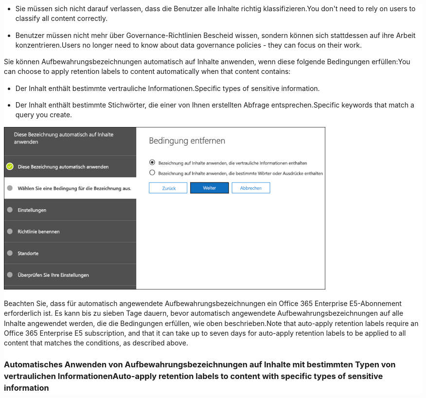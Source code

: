 - <span data-ttu-id="b5f5e-247">Sie müssen sich nicht darauf verlassen, dass die Benutzer alle Inhalte richtig klassifizieren.</span><span class="sxs-lookup"><span data-stu-id="b5f5e-247">You don't need to rely on users to classify all content correctly.</span></span>
    
- <span data-ttu-id="b5f5e-248">Benutzer müssen nicht mehr über Governance-Richtlinien Bescheid wissen, sondern können sich stattdessen auf ihre Arbeit konzentrieren.</span><span class="sxs-lookup"><span data-stu-id="b5f5e-248">Users no longer need to know about data governance policies - they can focus on their work.</span></span>
    
<span data-ttu-id="b5f5e-249">Sie können Aufbewahrungsbezeichnungen automatisch auf Inhalte anwenden, wenn diese folgende Bedingungen erfüllen:</span><span class="sxs-lookup"><span data-stu-id="b5f5e-249">You can choose to apply retention labels to content automatically when that content contains:</span></span>
  
- <span data-ttu-id="b5f5e-250">Der Inhalt enthält bestimmte vertrauliche Informationen.</span><span class="sxs-lookup"><span data-stu-id="b5f5e-250">Specific types of sensitive information.</span></span>
    
- <span data-ttu-id="b5f5e-251">Der Inhalt enthält bestimmte Stichwörter, die einer von Ihnen erstellten Abfrage entsprechen.</span><span class="sxs-lookup"><span data-stu-id="b5f5e-251">Specific keywords that match a query you create.</span></span>
    
![Seite „Bedingung auswählen“ für automatisch angewendete Bezeichnungen](media/c0b7a3ef-bda0-494c-941d-f1f93753ecdd.png)
  
<span data-ttu-id="b5f5e-253">Beachten Sie, dass für automatisch angewendete Aufbewahrungsbezeichnungen ein Office 365 Enterprise E5-Abonnement erforderlich ist. Es kann bis zu sieben Tage dauern, bevor automatisch angewendete Aufbewahrungsbezeichnungen auf alle Inhalte angewendet werden, die die Bedingungen erfüllen, wie oben beschrieben.</span><span class="sxs-lookup"><span data-stu-id="b5f5e-253">Note that auto-apply retention labels require an Office 365 Enterprise E5 subscription, and that it can take up to seven days for auto-apply retention labels to be applied to all content that matches the conditions, as described above.</span></span>
  
### <a name="auto-apply-retention-labels-to-content-with-specific-types-of-sensitive-information"></a><span data-ttu-id="b5f5e-254">Automatisches Anwenden von Aufbewahrungsbezeichnungen auf Inhalte mit bestimmten Typen von vertraulichen Informationen</span><span class="sxs-lookup"><span data-stu-id="b5f5e-254">Auto-apply retention labels to content with specific types of sensitive information</span></span>
